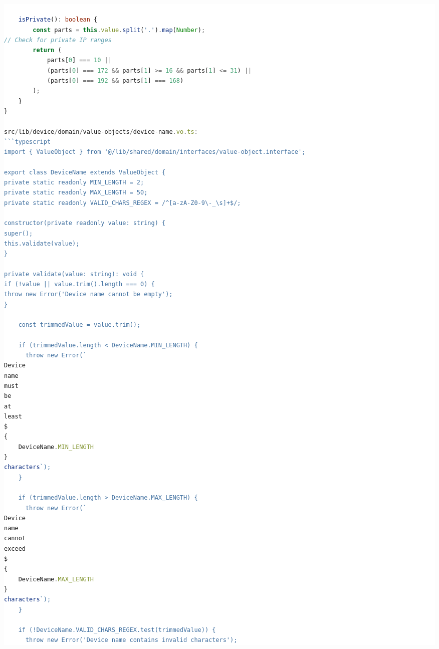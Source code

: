 ```typescript

    isPrivate(): boolean {
        const parts = this.value.split('.').map(Number);
// Check for private IP ranges
        return (
            parts[0] === 10 ||
            (parts[0] === 172 && parts[1] >= 16 && parts[1] <= 31) ||
            (parts[0] === 192 && parts[1] === 168)
        );
    }
}

src/lib/device/domain/value-objects/device-name.vo.ts:
```typescript
import { ValueObject } from '@/lib/shared/domain/interfaces/value-object.interface';

export class DeviceName extends ValueObject {
private static readonly MIN_LENGTH = 2;
private static readonly MAX_LENGTH = 50;
private static readonly VALID_CHARS_REGEX = /^[a-zA-Z0-9\-_\s]+$/;

constructor(private readonly value: string) {
super();
this.validate(value);
}

private validate(value: string): void {
if (!value || value.trim().length === 0) {
throw new Error('Device name cannot be empty');
}

    const trimmedValue = value.trim();

    if (trimmedValue.length < DeviceName.MIN_LENGTH) {
      throw new Error(`
Device
name
must
be
at
least
$
{
    DeviceName.MIN_LENGTH
}
characters`);
    }

    if (trimmedValue.length > DeviceName.MAX_LENGTH) {
      throw new Error(`
Device
name
cannot
exceed
$
{
    DeviceName.MAX_LENGTH
}
characters`);
    }

    if (!DeviceName.VALID_CHARS_REGEX.test(trimmedValue)) {
      throw new Error('Device name contains invalid characters');
```